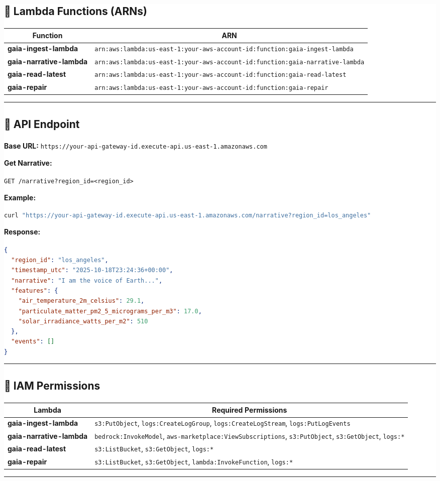 ## 🔧 Lambda Functions (ARNs)

| Function | ARN |
|----------|-----|
| **gaia-ingest-lambda** | `arn:aws:lambda:us-east-1:your-aws-account-id:function:gaia-ingest-lambda` |
| **gaia-narrative-lambda** | `arn:aws:lambda:us-east-1:your-aws-account-id:function:gaia-narrative-lambda` |
| **gaia-read-latest** | `arn:aws:lambda:us-east-1:your-aws-account-id:function:gaia-read-latest` |
| **gaia-repair** | `arn:aws:lambda:us-east-1:your-aws-account-id:function:gaia-repair` |

---

## 🔌 API Endpoint

**Base URL:** `https://your-api-gateway-id.execute-api.us-east-1.amazonaws.com`

**Get Narrative:**
```
GET /narrative?region_id=<region_id>
```

**Example:**
```bash
curl "https://your-api-gateway-id.execute-api.us-east-1.amazonaws.com/narrative?region_id=los_angeles"
```

**Response:**
```json
{
  "region_id": "los_angeles",
  "timestamp_utc": "2025-10-18T23:24:36+00:00",
  "narrative": "I am the voice of Earth...",
  "features": {
    "air_temperature_2m_celsius": 29.1,
    "particulate_matter_pm2_5_micrograms_per_m3": 17.0,
    "solar_irradiance_watts_per_m2": 510
  },
  "events": []
}
```

---

## 🔐 IAM Permissions

| Lambda | Required Permissions |
|--------|---------------------|
| **gaia-ingest-lambda** | `s3:PutObject`, `logs:CreateLogGroup`, `logs:CreateLogStream`, `logs:PutLogEvents` |
| **gaia-narrative-lambda** | `bedrock:InvokeModel`, `aws-marketplace:ViewSubscriptions`, `s3:PutObject`, `s3:GetObject`, `logs:*` |
| **gaia-read-latest** | `s3:ListBucket`, `s3:GetObject`, `logs:*` |
| **gaia-repair** | `s3:ListBucket`, `s3:GetObject`, `lambda:InvokeFunction`, `logs:*` |

---